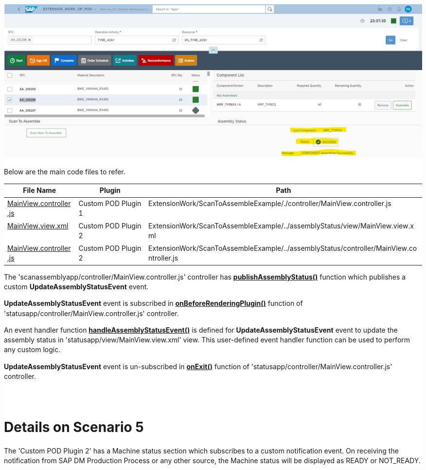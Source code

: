 ![](../../readmeReferences/image/Picture9.png)

Below are the main code files to refer.

| **File Name** | **Plugin** | **Path** |
| --- | --- | --- |
| [MainView.controller.js](./controller/MainView.controller.js#L1) | Custom POD Plugin 1 | ExtensionWork/ScanToAssembleExample/./controller/MainView.controller.js |
| [MainView.view.xml](../assemblyStatus/view/MainView.view.xml#L1) | Custom POD Plugin 2 | ExtensionWork/ScanToAssembleExample/../assemblyStatus/view/MainView.view.xml |
| [MainView.controller.js](../assemblyStatus/controller/MainView.controller.js#L1) | Custom POD Plugin 2 | ExtensionWork/ScanToAssembleExample/../assemblyStatus/controller/MainView.controller.js |

The 'scanassemblyapp/controller/MainView.controller.js' controller has [**publishAssemblyStatus()**](./controller/MainView.controller.js#L195) function which publishes a custom **UpdateAssemblyStatusEvent** event.

**UpdateAssemblyStatusEvent** event is subscribed in [**onBeforeRenderingPlugin()**](../assemblyStatus/controller/MainView.controller.js#L12) function of 'statusapp/controller/MainView.controller.js' controller.

An event handler function [**handleAssemblyStatusEvent()**](../assemblyStatus/controller/MainView.controller.js#L21) is defined for **UpdateAssemblyStatusEvent** event to update the assembly status in 'statusapp/view/MainView.view.xml' view. This user-defined event handler function can be used to perform any custom logic.

**UpdateAssemblyStatusEvent** event is un-subscribed in [**onExit()**](../assemblyStatus/controller/MainView.controller.js#L89) function of 'statusapp/controller/MainView.controller.js' controller.

<br>

# Details on Scenario 5

The 'Custom POD Plugin 2' has a Machine status section which subscribes to a custom notification event. On receiving the notification from SAP DM Production Process or any other source, the Machine status will be displayed as READY or NOT\_READY.
